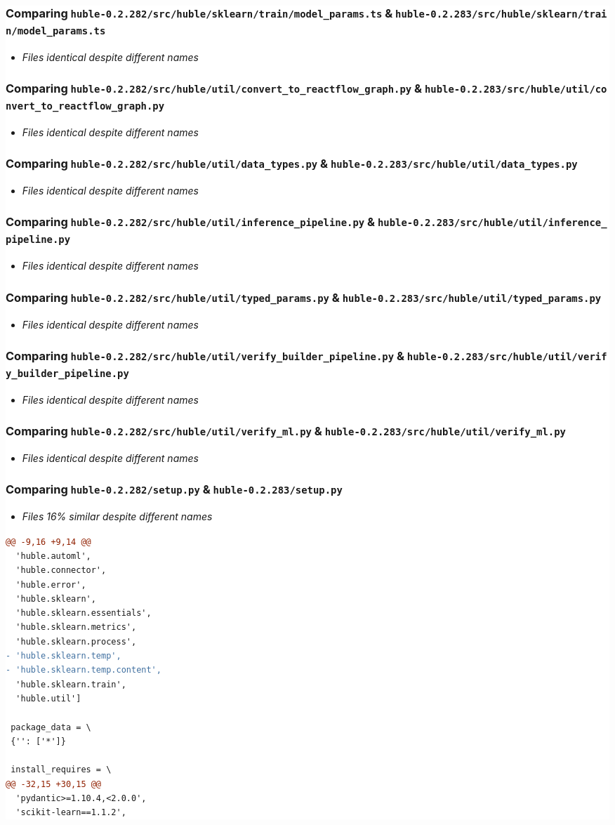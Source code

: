 ### Comparing `huble-0.2.282/src/huble/sklearn/train/model_params.ts` & `huble-0.2.283/src/huble/sklearn/train/model_params.ts`

 * *Files identical despite different names*

### Comparing `huble-0.2.282/src/huble/util/convert_to_reactflow_graph.py` & `huble-0.2.283/src/huble/util/convert_to_reactflow_graph.py`

 * *Files identical despite different names*

### Comparing `huble-0.2.282/src/huble/util/data_types.py` & `huble-0.2.283/src/huble/util/data_types.py`

 * *Files identical despite different names*

### Comparing `huble-0.2.282/src/huble/util/inference_pipeline.py` & `huble-0.2.283/src/huble/util/inference_pipeline.py`

 * *Files identical despite different names*

### Comparing `huble-0.2.282/src/huble/util/typed_params.py` & `huble-0.2.283/src/huble/util/typed_params.py`

 * *Files identical despite different names*

### Comparing `huble-0.2.282/src/huble/util/verify_builder_pipeline.py` & `huble-0.2.283/src/huble/util/verify_builder_pipeline.py`

 * *Files identical despite different names*

### Comparing `huble-0.2.282/src/huble/util/verify_ml.py` & `huble-0.2.283/src/huble/util/verify_ml.py`

 * *Files identical despite different names*

### Comparing `huble-0.2.282/setup.py` & `huble-0.2.283/setup.py`

 * *Files 16% similar despite different names*

```diff
@@ -9,16 +9,14 @@
  'huble.automl',
  'huble.connector',
  'huble.error',
  'huble.sklearn',
  'huble.sklearn.essentials',
  'huble.sklearn.metrics',
  'huble.sklearn.process',
- 'huble.sklearn.temp',
- 'huble.sklearn.temp.content',
  'huble.sklearn.train',
  'huble.util']
 
 package_data = \
 {'': ['*']}
 
 install_requires = \
@@ -32,15 +30,15 @@
  'pydantic>=1.10.4,<2.0.0',
  'scikit-learn==1.1.2',
```